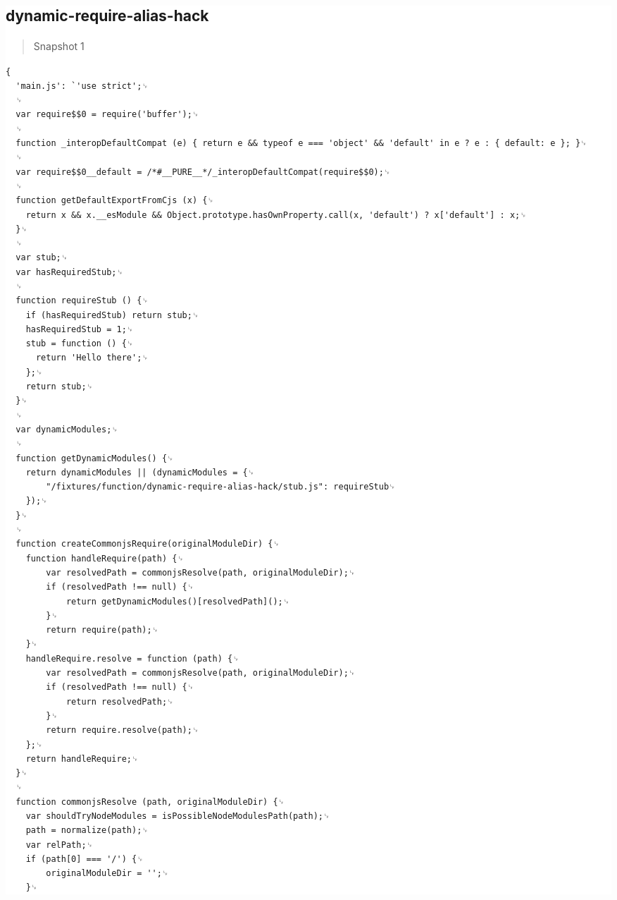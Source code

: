 ## dynamic-require-alias-hack

> Snapshot 1

    {
      'main.js': `'use strict';␊
      ␊
      var require$$0 = require('buffer');␊
      ␊
      function _interopDefaultCompat (e) { return e && typeof e === 'object' && 'default' in e ? e : { default: e }; }␊
      ␊
      var require$$0__default = /*#__PURE__*/_interopDefaultCompat(require$$0);␊
      ␊
      function getDefaultExportFromCjs (x) {␊
      	return x && x.__esModule && Object.prototype.hasOwnProperty.call(x, 'default') ? x['default'] : x;␊
      }␊
      ␊
      var stub;␊
      var hasRequiredStub;␊
      ␊
      function requireStub () {␊
      	if (hasRequiredStub) return stub;␊
      	hasRequiredStub = 1;␊
      	stub = function () {␊
      	  return 'Hello there';␊
      	};␊
      	return stub;␊
      }␊
      ␊
      var dynamicModules;␊
      ␊
      function getDynamicModules() {␊
      	return dynamicModules || (dynamicModules = {␊
      		"/fixtures/function/dynamic-require-alias-hack/stub.js": requireStub␊
      	});␊
      }␊
      ␊
      function createCommonjsRequire(originalModuleDir) {␊
      	function handleRequire(path) {␊
      		var resolvedPath = commonjsResolve(path, originalModuleDir);␊
      		if (resolvedPath !== null) {␊
      			return getDynamicModules()[resolvedPath]();␊
      		}␊
      		return require(path);␊
      	}␊
      	handleRequire.resolve = function (path) {␊
      		var resolvedPath = commonjsResolve(path, originalModuleDir);␊
      		if (resolvedPath !== null) {␊
      			return resolvedPath;␊
      		}␊
      		return require.resolve(path);␊
      	};␊
      	return handleRequire;␊
      }␊
      ␊
      function commonjsResolve (path, originalModuleDir) {␊
      	var shouldTryNodeModules = isPossibleNodeModulesPath(path);␊
      	path = normalize(path);␊
      	var relPath;␊
      	if (path[0] === '/') {␊
      		originalModuleDir = '';␊
      	}␊